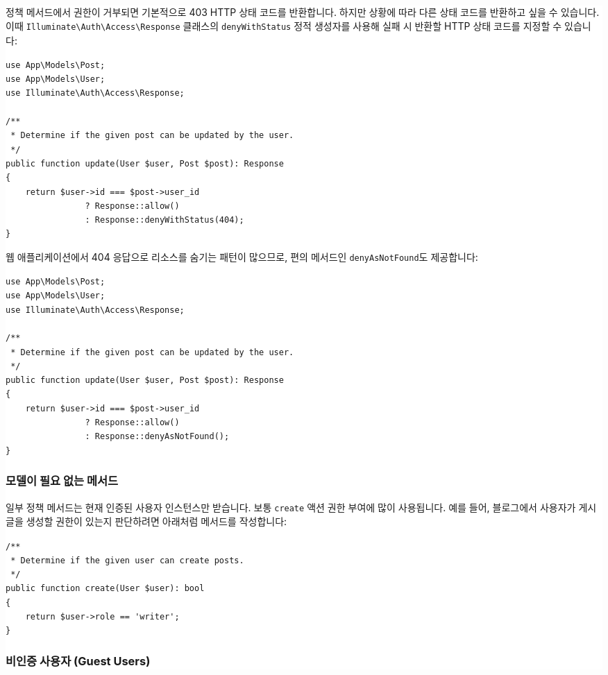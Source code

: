 정책 메서드에서 권한이 거부되면 기본적으로 403 HTTP 상태 코드를 반환합니다. 하지만 상황에 따라 다른 상태 코드를 반환하고 싶을 수 있습니다. 이때 `Illuminate\Auth\Access\Response` 클래스의 `denyWithStatus` 정적 생성자를 사용해 실패 시 반환할 HTTP 상태 코드를 지정할 수 있습니다:

```
use App\Models\Post;
use App\Models\User;
use Illuminate\Auth\Access\Response;

/**
 * Determine if the given post can be updated by the user.
 */
public function update(User $user, Post $post): Response
{
    return $user->id === $post->user_id
                ? Response::allow()
                : Response::denyWithStatus(404);
}
```

웹 애플리케이션에서 404 응답으로 리소스를 숨기는 패턴이 많으므로, 편의 메서드인 `denyAsNotFound`도 제공합니다:

```
use App\Models\Post;
use App\Models\User;
use Illuminate\Auth\Access\Response;

/**
 * Determine if the given post can be updated by the user.
 */
public function update(User $user, Post $post): Response
{
    return $user->id === $post->user_id
                ? Response::allow()
                : Response::denyAsNotFound();
}
```

<a name="methods-without-models"></a>
### 모델이 필요 없는 메서드

일부 정책 메서드는 현재 인증된 사용자 인스턴스만 받습니다. 보통 `create` 액션 권한 부여에 많이 사용됩니다. 예를 들어, 블로그에서 사용자가 게시글을 생성할 권한이 있는지 판단하려면 아래처럼 메서드를 작성합니다:

```
/**
 * Determine if the given user can create posts.
 */
public function create(User $user): bool
{
    return $user->role == 'writer';
}
```

<a name="guest-users"></a>
### 비인증 사용자 (Guest Users)
